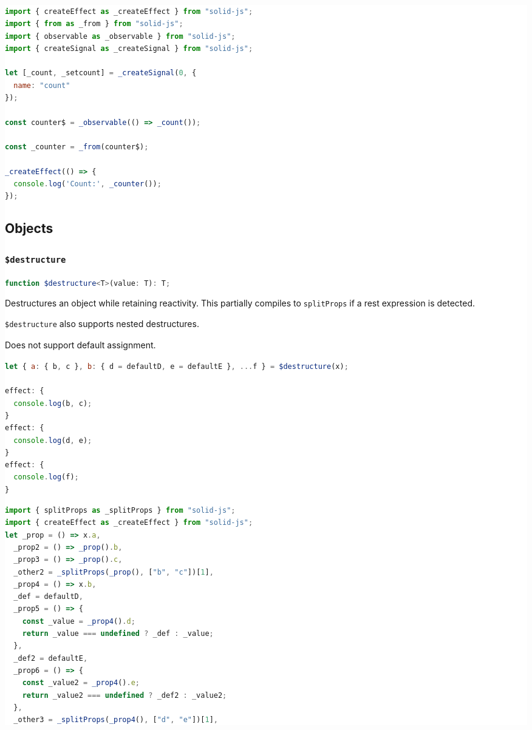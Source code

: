 ```js
import { createEffect as _createEffect } from "solid-js";
import { from as _from } from "solid-js";
import { observable as _observable } from "solid-js";
import { createSignal as _createSignal } from "solid-js";

let [_count, _setcount] = _createSignal(0, {
  name: "count"
});

const counter$ = _observable(() => _count());

const _counter = _from(counter$);

_createEffect(() => {
  console.log('Count:', _counter());
});
```

## Objects

### `$destructure`

```ts
function $destructure<T>(value: T): T;
```

Destructures an object while retaining reactivity. This partially compiles to `splitProps` if a rest expression is detected.

`$destructure` also supports nested destructures.

Does not support default assignment.

```js
let { a: { b, c }, b: { d = defaultD, e = defaultE }, ...f } = $destructure(x);

effect: {
  console.log(b, c);
}
effect: {
  console.log(d, e);
}
effect: {
  console.log(f);
}
```

```js
import { splitProps as _splitProps } from "solid-js";
import { createEffect as _createEffect } from "solid-js";
let _prop = () => x.a,
  _prop2 = () => _prop().b,
  _prop3 = () => _prop().c,
  _other2 = _splitProps(_prop(), ["b", "c"])[1],
  _prop4 = () => x.b,
  _def = defaultD,
  _prop5 = () => {
    const _value = _prop4().d;
    return _value === undefined ? _def : _value;
  },
  _def2 = defaultE,
  _prop6 = () => {
    const _value2 = _prop4().e;
    return _value2 === undefined ? _def2 : _value2;
  },
  _other3 = _splitProps(_prop4(), ["d", "e"])[1],
```